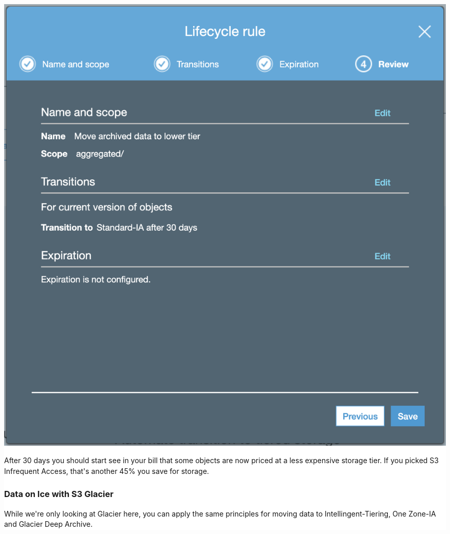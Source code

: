 ![Lifecycle Rules Step 3](https://github.com/bahrmichael/bahrmichael.github.io/raw/master/pictures/data_archival_step_3.png)

After 30 days you should start see in your bill that some objects are now priced at a less expensive storage tier. If you picked S3 Infrequent Access, that's another 45% you save for storage.

### Data on Ice with S3 Glacier

While we're only looking at Glacier here, you can apply the same principles for moving data to Intellingent-Tiering, One Zone-IA and Glacier Deep Archive.
